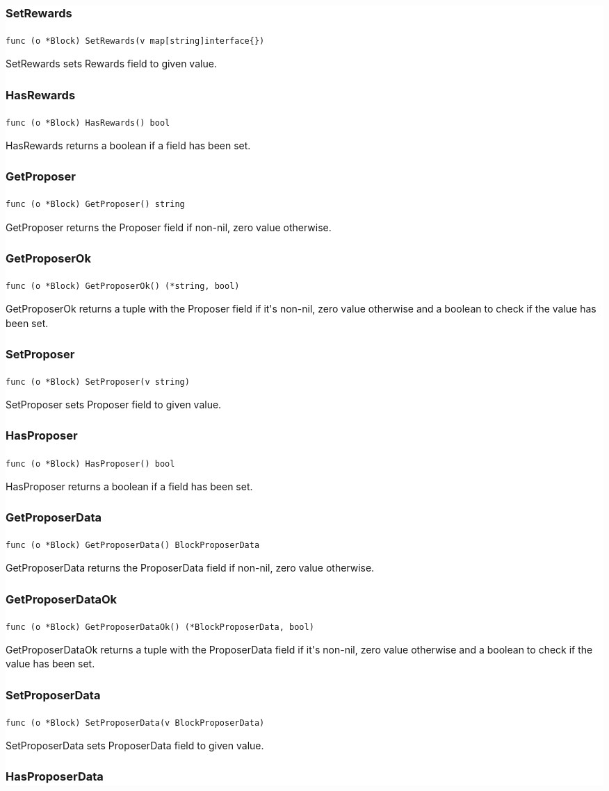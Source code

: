 ### SetRewards

`func (o *Block) SetRewards(v map[string]interface{})`

SetRewards sets Rewards field to given value.

### HasRewards

`func (o *Block) HasRewards() bool`

HasRewards returns a boolean if a field has been set.

### GetProposer

`func (o *Block) GetProposer() string`

GetProposer returns the Proposer field if non-nil, zero value otherwise.

### GetProposerOk

`func (o *Block) GetProposerOk() (*string, bool)`

GetProposerOk returns a tuple with the Proposer field if it's non-nil, zero value otherwise
and a boolean to check if the value has been set.

### SetProposer

`func (o *Block) SetProposer(v string)`

SetProposer sets Proposer field to given value.

### HasProposer

`func (o *Block) HasProposer() bool`

HasProposer returns a boolean if a field has been set.

### GetProposerData

`func (o *Block) GetProposerData() BlockProposerData`

GetProposerData returns the ProposerData field if non-nil, zero value otherwise.

### GetProposerDataOk

`func (o *Block) GetProposerDataOk() (*BlockProposerData, bool)`

GetProposerDataOk returns a tuple with the ProposerData field if it's non-nil, zero value otherwise
and a boolean to check if the value has been set.

### SetProposerData

`func (o *Block) SetProposerData(v BlockProposerData)`

SetProposerData sets ProposerData field to given value.

### HasProposerData
